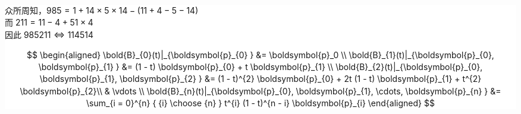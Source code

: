 众所周知，$985 = 1 + 14 \times 5 \times 14 - (11 + 4 - 5 - 14)$  
而 $211 = 11 - 4 + 51 \times 4$  
因此 $985211 \Leftrightarrow 114514$

$$
\begin{aligned}
\bold{B}_{0}(t)|_{\boldsymbol{p}_{0} }
&= \boldsymbol{p}_0 \\
\bold{B}_{1}(t)|_{\boldsymbol{p}_{0}, \boldsymbol{p}_{1} }
&= (1 - t) \boldsymbol{p}_{0} + t \boldsymbol{p}_{1} \\
\bold{B}_{2}(t)|_{\boldsymbol{p}_{0}, \boldsymbol{p}_{1}, \boldsymbol{p}_{2} }
&= (1 - t)^{2} \boldsymbol{p}_{0} + 2t (1 - t) \boldsymbol{p}_{1} + t^{2} \boldsymbol{p}_{2}\\
& \vdots \\
\bold{B}_{n}(t)|_{\boldsymbol{p}_{0}, \boldsymbol{p}_{1}, \cdots, \boldsymbol{p}_{n} }
&= \sum_{i = 0}^{n} { {i} \choose {n} } t^{i} (1 - t)^{n - i} \boldsymbol{p}_{i}
\end{aligned}
$$


